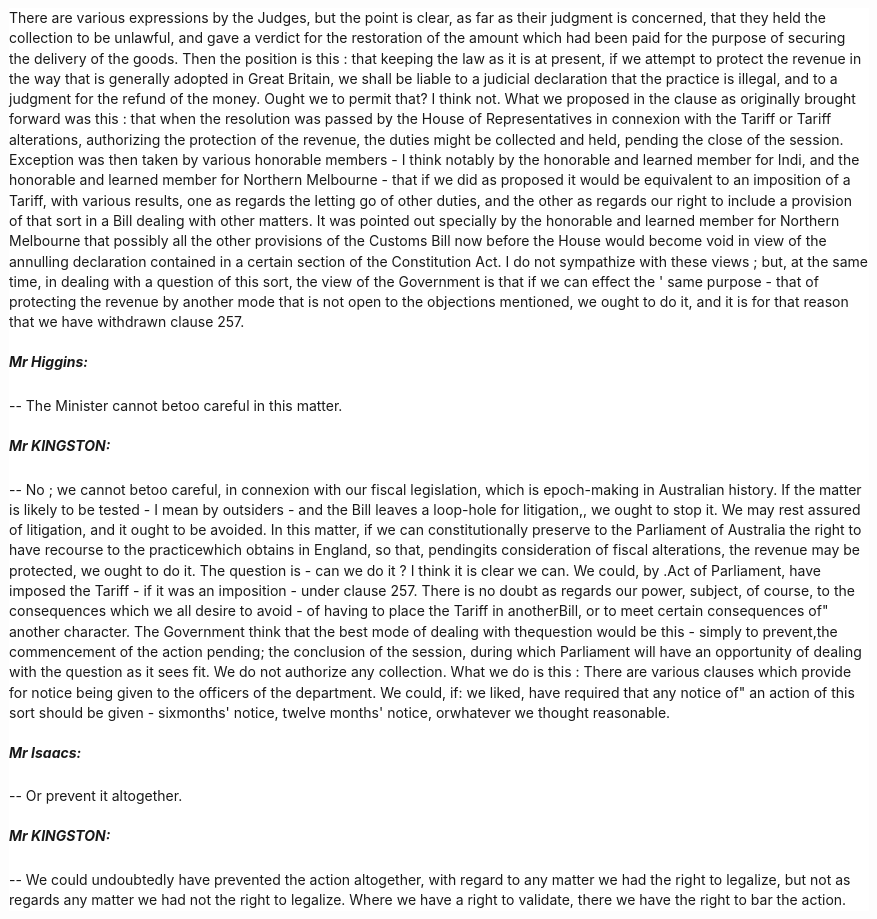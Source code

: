 There are various expressions by the Judges, but the point is clear, as far as their judgment is concerned, that they held the collection to be unlawful, and gave a verdict for the restoration of the amount which had been paid for the purpose of securing the delivery of the goods. Then the position is this : that keeping the law as it is at present, if we attempt to protect the revenue in the way that is generally adopted in Great Britain, we shall be liable to a judicial declaration that the practice is illegal, and to a judgment for the refund of the money. Ought we to permit that? I think not. What we proposed in the clause as originally brought forward was this : that when the resolution was passed by the House of Representatives in connexion with the Tariff or Tariff alterations, authorizing the protection of the revenue, the duties might be collected and held, pending the close of the session. Exception was then taken by various honorable members - I think notably by the honorable and learned member for Indi, and the honorable and learned member for Northern Melbourne - that if we did as proposed it would be equivalent to an imposition of a Tariff, with various results, one as regards the letting go of other duties, and the other as regards our right to include a provision of that sort in a Bill dealing with other matters. It was pointed out specially by the honorable and learned member for Northern Melbourne that possibly all the other provisions of the Customs Bill now before the House would become void in view of the annulling declaration contained in a certain section of the Constitution Act. I do not sympathize with these views ; but, at the same time, in dealing with a question of this sort, the view of the Government is that if we can effect the ' same purpose - that of protecting the revenue by another mode that is not open to the objections mentioned, we ought to do it, and it is for that reason that we have withdrawn clause 257. 

##### Mr Higgins:

--  The Minister cannot betoo careful in this matter. 

##### Mr KINGSTON:

-- No ; we cannot betoo careful, in connexion with our fiscal legislation, which is epoch-making in Australian history. If the matter is likely to be tested  -  I mean by outsiders - and the Bill leaves a loop-hole for litigation,, we ought to stop it. We may rest assured of litigation, and it ought to be avoided. In this matter, if we can constitutionally preserve to the Parliament of Australia the right to have recourse to the practicewhich obtains in England, so that, pendingits consideration of fiscal alterations, the revenue may be protected, we ought to do it. The question is - can we do it ? I think it is clear we can. We could, by .Act of Parliament, have imposed the Tariff - if it was an imposition - under clause 257. There is no doubt as regards our power, subject, of course, to the consequences which we all desire to avoid - of having to place the Tariff in anotherBill, or to meet certain consequences of" another character. The Government think that the best mode of dealing with thequestion would be this - simply to prevent,the commencement of the action pending; the conclusion of the session, during which Parliament will have an opportunity of dealing with the question as it sees fit. We do not authorize any collection. What we do is this : There are various clauses which provide for notice being given to the officers of the department. We could, if: we liked, have required that any notice of" an action of this sort should be given - sixmonths' notice, twelve months' notice, orwhatever we thought reasonable. 

##### Mr Isaacs:

--  Or prevent it altogether. 

##### Mr KINGSTON:

-- We could undoubtedly have prevented the action altogether, with regard to any matter we had the right to legalize, but not as regards any matter we had not the right to legalize. Where we have a right to validate, there  we have the right to bar the action. 
